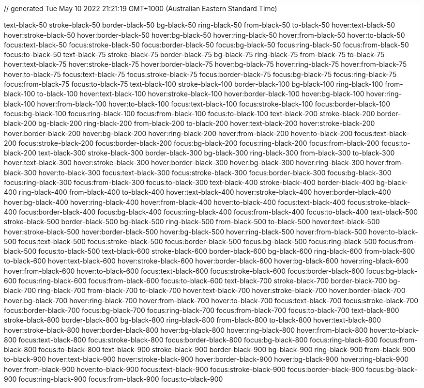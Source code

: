 // generated Tue May 10 2022 21:21:19 GMT+1000 (Australian Eastern Standard Time)

text-black-50 stroke-black-50 border-black-50 bg-black-50 ring-black-50 from-black-50 to-black-50 hover:text-black-50 hover:stroke-black-50 hover:border-black-50 hover:bg-black-50 hover:ring-black-50 hover:from-black-50 hover:to-black-50 focus:text-black-50 focus:stroke-black-50 focus:border-black-50 focus:bg-black-50 focus:ring-black-50 focus:from-black-50 focus:to-black-50 text-black-75 stroke-black-75 border-black-75 bg-black-75 ring-black-75 from-black-75 to-black-75 hover:text-black-75 hover:stroke-black-75 hover:border-black-75 hover:bg-black-75 hover:ring-black-75 hover:from-black-75 hover:to-black-75 focus:text-black-75 focus:stroke-black-75 focus:border-black-75 focus:bg-black-75 focus:ring-black-75 focus:from-black-75 focus:to-black-75 text-black-100 stroke-black-100 border-black-100 bg-black-100 ring-black-100 from-black-100 to-black-100 hover:text-black-100 hover:stroke-black-100 hover:border-black-100 hover:bg-black-100 hover:ring-black-100 hover:from-black-100 hover:to-black-100 focus:text-black-100 focus:stroke-black-100 focus:border-black-100 focus:bg-black-100 focus:ring-black-100 focus:from-black-100 focus:to-black-100 text-black-200 stroke-black-200 border-black-200 bg-black-200 ring-black-200 from-black-200 to-black-200 hover:text-black-200 hover:stroke-black-200 hover:border-black-200 hover:bg-black-200 hover:ring-black-200 hover:from-black-200 hover:to-black-200 focus:text-black-200 focus:stroke-black-200 focus:border-black-200 focus:bg-black-200 focus:ring-black-200 focus:from-black-200 focus:to-black-200 text-black-300 stroke-black-300 border-black-300 bg-black-300 ring-black-300 from-black-300 to-black-300 hover:text-black-300 hover:stroke-black-300 hover:border-black-300 hover:bg-black-300 hover:ring-black-300 hover:from-black-300 hover:to-black-300 focus:text-black-300 focus:stroke-black-300 focus:border-black-300 focus:bg-black-300 focus:ring-black-300 focus:from-black-300 focus:to-black-300 text-black-400 stroke-black-400 border-black-400 bg-black-400 ring-black-400 from-black-400 to-black-400 hover:text-black-400 hover:stroke-black-400 hover:border-black-400 hover:bg-black-400 hover:ring-black-400 hover:from-black-400 hover:to-black-400 focus:text-black-400 focus:stroke-black-400 focus:border-black-400 focus:bg-black-400 focus:ring-black-400 focus:from-black-400 focus:to-black-400 text-black-500 stroke-black-500 border-black-500 bg-black-500 ring-black-500 from-black-500 to-black-500 hover:text-black-500 hover:stroke-black-500 hover:border-black-500 hover:bg-black-500 hover:ring-black-500 hover:from-black-500 hover:to-black-500 focus:text-black-500 focus:stroke-black-500 focus:border-black-500 focus:bg-black-500 focus:ring-black-500 focus:from-black-500 focus:to-black-500 text-black-600 stroke-black-600 border-black-600 bg-black-600 ring-black-600 from-black-600 to-black-600 hover:text-black-600 hover:stroke-black-600 hover:border-black-600 hover:bg-black-600 hover:ring-black-600 hover:from-black-600 hover:to-black-600 focus:text-black-600 focus:stroke-black-600 focus:border-black-600 focus:bg-black-600 focus:ring-black-600 focus:from-black-600 focus:to-black-600 text-black-700 stroke-black-700 border-black-700 bg-black-700 ring-black-700 from-black-700 to-black-700 hover:text-black-700 hover:stroke-black-700 hover:border-black-700 hover:bg-black-700 hover:ring-black-700 hover:from-black-700 hover:to-black-700 focus:text-black-700 focus:stroke-black-700 focus:border-black-700 focus:bg-black-700 focus:ring-black-700 focus:from-black-700 focus:to-black-700 text-black-800 stroke-black-800 border-black-800 bg-black-800 ring-black-800 from-black-800 to-black-800 hover:text-black-800 hover:stroke-black-800 hover:border-black-800 hover:bg-black-800 hover:ring-black-800 hover:from-black-800 hover:to-black-800 focus:text-black-800 focus:stroke-black-800 focus:border-black-800 focus:bg-black-800 focus:ring-black-800 focus:from-black-800 focus:to-black-800 text-black-900 stroke-black-900 border-black-900 bg-black-900 ring-black-900 from-black-900 to-black-900 hover:text-black-900 hover:stroke-black-900 hover:border-black-900 hover:bg-black-900 hover:ring-black-900 hover:from-black-900 hover:to-black-900 focus:text-black-900 focus:stroke-black-900 focus:border-black-900 focus:bg-black-900 focus:ring-black-900 focus:from-black-900 focus:to-black-900
